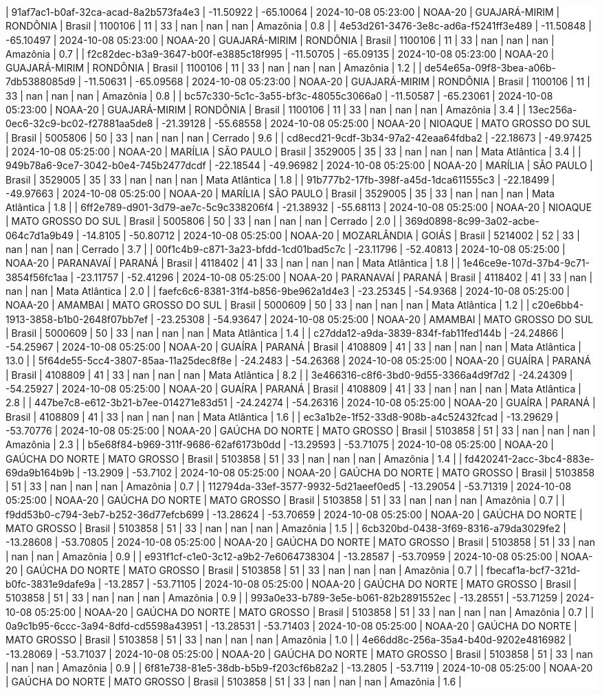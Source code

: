 | 91af7ac1-b0af-32ca-acad-8a2b573fa4e3 | -11.50922 | -65.10064 | 2024-10-08 05:23:00 | NOAA-20 | GUAJARÁ-MIRIM | RONDÔNIA | Brasil | 1100106 | 11 | 33 | nan | nan | nan | Amazônia | 0.8 |
| 4e53d261-3476-3e8c-ad6a-f5241ff3e489 | -11.50848 | -65.10497 | 2024-10-08 05:23:00 | NOAA-20 | GUAJARÁ-MIRIM | RONDÔNIA | Brasil | 1100106 | 11 | 33 | nan | nan | nan | Amazônia | 0.7 |
| f2c82dec-b3a9-3647-b00f-e3885c18f995 | -11.50705 | -65.09135 | 2024-10-08 05:23:00 | NOAA-20 | GUAJARÁ-MIRIM | RONDÔNIA | Brasil | 1100106 | 11 | 33 | nan | nan | nan | Amazônia | 1.2 |
| de54e65a-09f8-3bea-a06b-7db5388085d9 | -11.50631 | -65.09568 | 2024-10-08 05:23:00 | NOAA-20 | GUAJARÁ-MIRIM | RONDÔNIA | Brasil | 1100106 | 11 | 33 | nan | nan | nan | Amazônia | 0.8 |
| bc57c330-5c1c-3a55-bf3c-48055c3066a0 | -11.50587 | -65.23061 | 2024-10-08 05:23:00 | NOAA-20 | GUAJARÁ-MIRIM | RONDÔNIA | Brasil | 1100106 | 11 | 33 | nan | nan | nan | Amazônia | 3.4 |
| 13ec256a-0ec6-32c9-bc02-f27881aa5de8 | -21.39128 | -55.68558 | 2024-10-08 05:25:00 | NOAA-20 | NIOAQUE | MATO GROSSO DO SUL | Brasil | 5005806 | 50 | 33 | nan | nan | nan | Cerrado | 9.6 |
| cd8ecd21-9cdf-3b34-97a2-42eaa64fdba2 | -22.18673 | -49.97425 | 2024-10-08 05:25:00 | NOAA-20 | MARÍLIA | SÃO PAULO | Brasil | 3529005 | 35 | 33 | nan | nan | nan | Mata Atlântica | 3.4 |
| 949b78a6-9ce7-3042-b0e4-745b2477dcdf | -22.18544 | -49.96982 | 2024-10-08 05:25:00 | NOAA-20 | MARÍLIA | SÃO PAULO | Brasil | 3529005 | 35 | 33 | nan | nan | nan | Mata Atlântica | 1.8 |
| 91b777b2-17fb-398f-a45d-1dca611555c3 | -22.18499 | -49.97663 | 2024-10-08 05:25:00 | NOAA-20 | MARÍLIA | SÃO PAULO | Brasil | 3529005 | 35 | 33 | nan | nan | nan | Mata Atlântica | 1.8 |
| 6ff2e789-d901-3d79-ae7c-5c9c338206f4 | -21.38932 | -55.68113 | 2024-10-08 05:25:00 | NOAA-20 | NIOAQUE | MATO GROSSO DO SUL | Brasil | 5005806 | 50 | 33 | nan | nan | nan | Cerrado | 2.0 |
| 369d0898-8c99-3a02-acbe-064c7d1a9b49 | -14.8105 | -50.80712 | 2024-10-08 05:25:00 | NOAA-20 | MOZARLÂNDIA | GOIÁS | Brasil | 5214002 | 52 | 33 | nan | nan | nan | Cerrado | 3.7 |
| 00f1c4b9-c871-3a23-bfdd-1cd01bad5c7c | -23.11796 | -52.40813 | 2024-10-08 05:25:00 | NOAA-20 | PARANAVAÍ | PARANÁ | Brasil | 4118402 | 41 | 33 | nan | nan | nan | Mata Atlântica | 1.8 |
| 1e46ce9e-107d-37b4-9c71-3854f56fc1aa | -23.11757 | -52.41296 | 2024-10-08 05:25:00 | NOAA-20 | PARANAVAÍ | PARANÁ | Brasil | 4118402 | 41 | 33 | nan | nan | nan | Mata Atlântica | 2.0 |
| faefc6c6-8381-31f4-b856-9be962a1d4e3 | -23.25345 | -54.9368 | 2024-10-08 05:25:00 | NOAA-20 | AMAMBAI | MATO GROSSO DO SUL | Brasil | 5000609 | 50 | 33 | nan | nan | nan | Mata Atlântica | 1.2 |
| c20e6bb4-1913-3858-b1b0-2648f07bb7ef | -23.25308 | -54.93647 | 2024-10-08 05:25:00 | NOAA-20 | AMAMBAI | MATO GROSSO DO SUL | Brasil | 5000609 | 50 | 33 | nan | nan | nan | Mata Atlântica | 1.4 |
| c27dda12-a9da-3839-834f-fab11fed144b | -24.24866 | -54.25967 | 2024-10-08 05:25:00 | NOAA-20 | GUAÍRA | PARANÁ | Brasil | 4108809 | 41 | 33 | nan | nan | nan | Mata Atlântica | 13.0 |
| 5f64de55-5cc4-3807-85aa-11a25dec8f8e | -24.2483 | -54.26368 | 2024-10-08 05:25:00 | NOAA-20 | GUAÍRA | PARANÁ | Brasil | 4108809 | 41 | 33 | nan | nan | nan | Mata Atlântica | 8.2 |
| 3e466316-c8f6-3bd0-9d55-3366a4d9f7d2 | -24.24309 | -54.25927 | 2024-10-08 05:25:00 | NOAA-20 | GUAÍRA | PARANÁ | Brasil | 4108809 | 41 | 33 | nan | nan | nan | Mata Atlântica | 2.8 |
| 447be7c8-e612-3b21-b7ee-014271e83d51 | -24.24274 | -54.26316 | 2024-10-08 05:25:00 | NOAA-20 | GUAÍRA | PARANÁ | Brasil | 4108809 | 41 | 33 | nan | nan | nan | Mata Atlântica | 1.6 |
| ec3a1b2e-1f52-33d8-908b-a4c52432fcad | -13.29629 | -53.70776 | 2024-10-08 05:25:00 | NOAA-20 | GAÚCHA DO NORTE | MATO GROSSO | Brasil | 5103858 | 51 | 33 | nan | nan | nan | Amazônia | 2.3 |
| b5e68f84-b969-311f-9686-62af6173b0dd | -13.29593 | -53.71075 | 2024-10-08 05:25:00 | NOAA-20 | GAÚCHA DO NORTE | MATO GROSSO | Brasil | 5103858 | 51 | 33 | nan | nan | nan | Amazônia | 1.4 |
| fd420241-2acc-3bc4-883e-69da9b164b9b | -13.2909 | -53.7102 | 2024-10-08 05:25:00 | NOAA-20 | GAÚCHA DO NORTE | MATO GROSSO | Brasil | 5103858 | 51 | 33 | nan | nan | nan | Amazônia | 0.7 |
| 112794da-33ef-3577-9932-5d21aeef0ed5 | -13.29054 | -53.71319 | 2024-10-08 05:25:00 | NOAA-20 | GAÚCHA DO NORTE | MATO GROSSO | Brasil | 5103858 | 51 | 33 | nan | nan | nan | Amazônia | 0.7 |
| f9dd53b0-c794-3eb7-b252-36d77efcb699 | -13.28624 | -53.70659 | 2024-10-08 05:25:00 | NOAA-20 | GAÚCHA DO NORTE | MATO GROSSO | Brasil | 5103858 | 51 | 33 | nan | nan | nan | Amazônia | 1.5 |
| 6cb320bd-0438-3f69-8316-a79da3029fe2 | -13.28608 | -53.70805 | 2024-10-08 05:25:00 | NOAA-20 | GAÚCHA DO NORTE | MATO GROSSO | Brasil | 5103858 | 51 | 33 | nan | nan | nan | Amazônia | 0.9 |
| e931f1cf-c1e0-3c12-a9b2-7e6064738304 | -13.28587 | -53.70959 | 2024-10-08 05:25:00 | NOAA-20 | GAÚCHA DO NORTE | MATO GROSSO | Brasil | 5103858 | 51 | 33 | nan | nan | nan | Amazônia | 0.7 |
| fbecaf1a-bcf7-321d-b0fc-3831e9dafe9a | -13.2857 | -53.71105 | 2024-10-08 05:25:00 | NOAA-20 | GAÚCHA DO NORTE | MATO GROSSO | Brasil | 5103858 | 51 | 33 | nan | nan | nan | Amazônia | 0.9 |
| 993a0e33-b789-3e5e-b061-82b2891552ec | -13.28551 | -53.71259 | 2024-10-08 05:25:00 | NOAA-20 | GAÚCHA DO NORTE | MATO GROSSO | Brasil | 5103858 | 51 | 33 | nan | nan | nan | Amazônia | 0.7 |
| 0a9c1b95-6ccc-3a94-8dfd-cd5598a43951 | -13.28531 | -53.71403 | 2024-10-08 05:25:00 | NOAA-20 | GAÚCHA DO NORTE | MATO GROSSO | Brasil | 5103858 | 51 | 33 | nan | nan | nan | Amazônia | 1.0 |
| 4e66dd8c-256a-35a4-b40d-9202e4816982 | -13.28069 | -53.71037 | 2024-10-08 05:25:00 | NOAA-20 | GAÚCHA DO NORTE | MATO GROSSO | Brasil | 5103858 | 51 | 33 | nan | nan | nan | Amazônia | 0.9 |
| 6f81e738-81e5-38db-b5b9-f203cf6b82a2 | -13.2805 | -53.7119 | 2024-10-08 05:25:00 | NOAA-20 | GAÚCHA DO NORTE | MATO GROSSO | Brasil | 5103858 | 51 | 33 | nan | nan | nan | Amazônia | 1.6 |